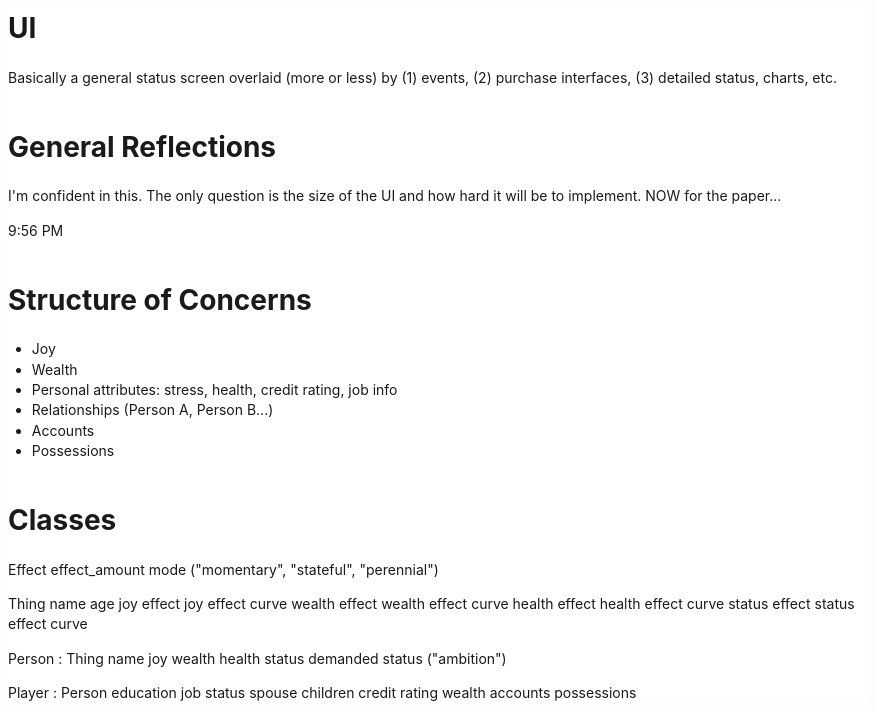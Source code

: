 # UI

Basically a general status screen overlaid (more or less) by (1) events, (2) purchase interfaces, (3) detailed status, charts, etc.

# General Reflections

I'm confident in this. The only question is the size of the UI and how hard it will be to implement. NOW for the paper...

9:56 PM

# Structure of Concerns

* Joy
* Wealth
* Personal attributes: stress, health, credit rating, job info
* Relationships (Person A, Person B...)
* Accounts
* Possessions

# Classes

Effect
    effect_amount
    mode ("momentary", "stateful", "perennial")

Thing
    name
    age
    joy effect
    joy effect curve
    wealth effect
    wealth effect curve
    health effect
    health effect curve
    status effect
    status effect curve

Person : Thing
    name
    joy
    wealth
    health
    status
    demanded status ("ambition")

Player : Person
    education
    job
    status
    spouse
    children
    credit rating
    wealth
    accounts
    possessions
